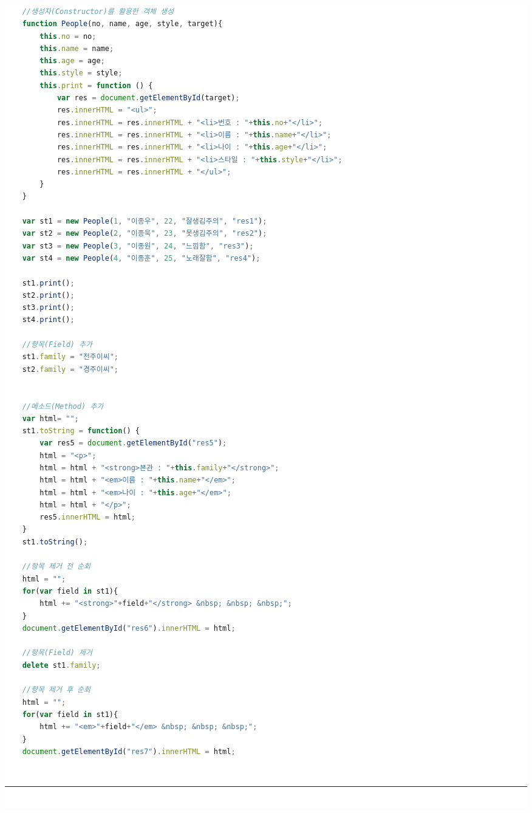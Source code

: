 ```javascript
    //생성자(Constructor)를 활용한 객체 생성
    function People(no, name, age, style, target){
        this.no = no;
        this.name = name;
        this.age = age;
        this.style = style;
        this.print = function () {
            var res = document.getElementById(target);
            res.innerHTML = "<ul>";
            res.innerHTML = res.innerHTML + "<li>번호 : "+this.no+"</li>";    
            res.innerHTML = res.innerHTML + "<li>이름 : "+this.name+"</li>";    
            res.innerHTML = res.innerHTML + "<li>나이 : "+this.age+"</li>";    
            res.innerHTML = res.innerHTML + "<li>스타일 : "+this.style+"</li>";    
            res.innerHTML = res.innerHTML + "</ul>";
        }
    }

    var st1 = new People(1, "이종우", 22, "잘생김주의", "res1");
    var st2 = new People(2, "이종욱", 23, "못생김주의", "res2");
    var st3 = new People(3, "이종원", 24, "느낌함", "res3");
    var st4 = new People(4, "이종훈", 25, "노래잘함", "res4");

    st1.print();
    st2.print();
    st3.print();
    st4.print();

    //항목(Field) 추가
    st1.family = "전주이씨";
    st2.family = "경주이씨";

    
    //메소드(Method) 추가
    var html= "";
    st1.toString = function() {
        var res5 = document.getElementById("res5");
        html = "<p>";
        html = html + "<strong>본관 : "+this.family+"</strong>";    
        html = html + "<em>이름 : "+this.name+"</em>";
        html = html + "<em>나이 : "+this.age+"</em>";
        html = html + "</p>";  
        res5.innerHTML = html;  
    }
    st1.toString();

    //항목 제거 전 순회
    html = "";
    for(var field in st1){
        html += "<strong>"+field+"</strong> &nbsp; &nbsp; &nbsp;";
    }
    document.getElementById("res6").innerHTML = html;

    //항목(Field) 제거
    delete st1.family;

    //항목 제거 후 순회
    html = "";
    for(var field in st1){
        html += "<em>"+field+"</em> &nbsp; &nbsp; &nbsp;";
    }
    document.getElementById("res7").innerHTML = html;
```
<br><hr><br>